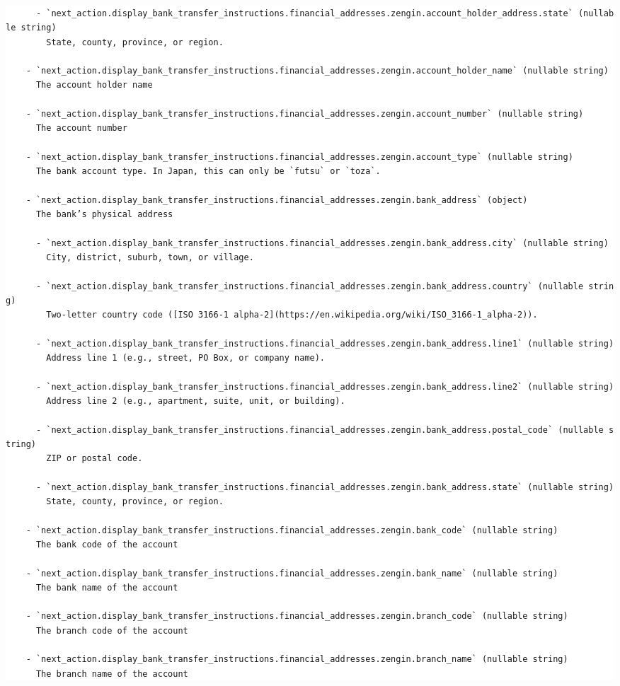           - `next_action.display_bank_transfer_instructions.financial_addresses.zengin.account_holder_address.state` (nullable string)
            State, county, province, or region.

        - `next_action.display_bank_transfer_instructions.financial_addresses.zengin.account_holder_name` (nullable string)
          The account holder name

        - `next_action.display_bank_transfer_instructions.financial_addresses.zengin.account_number` (nullable string)
          The account number

        - `next_action.display_bank_transfer_instructions.financial_addresses.zengin.account_type` (nullable string)
          The bank account type. In Japan, this can only be `futsu` or `toza`.

        - `next_action.display_bank_transfer_instructions.financial_addresses.zengin.bank_address` (object)
          The bank’s physical address

          - `next_action.display_bank_transfer_instructions.financial_addresses.zengin.bank_address.city` (nullable string)
            City, district, suburb, town, or village.

          - `next_action.display_bank_transfer_instructions.financial_addresses.zengin.bank_address.country` (nullable string)
            Two-letter country code ([ISO 3166-1 alpha-2](https://en.wikipedia.org/wiki/ISO_3166-1_alpha-2)).

          - `next_action.display_bank_transfer_instructions.financial_addresses.zengin.bank_address.line1` (nullable string)
            Address line 1 (e.g., street, PO Box, or company name).

          - `next_action.display_bank_transfer_instructions.financial_addresses.zengin.bank_address.line2` (nullable string)
            Address line 2 (e.g., apartment, suite, unit, or building).

          - `next_action.display_bank_transfer_instructions.financial_addresses.zengin.bank_address.postal_code` (nullable string)
            ZIP or postal code.

          - `next_action.display_bank_transfer_instructions.financial_addresses.zengin.bank_address.state` (nullable string)
            State, county, province, or region.

        - `next_action.display_bank_transfer_instructions.financial_addresses.zengin.bank_code` (nullable string)
          The bank code of the account

        - `next_action.display_bank_transfer_instructions.financial_addresses.zengin.bank_name` (nullable string)
          The bank name of the account

        - `next_action.display_bank_transfer_instructions.financial_addresses.zengin.branch_code` (nullable string)
          The branch code of the account

        - `next_action.display_bank_transfer_instructions.financial_addresses.zengin.branch_name` (nullable string)
          The branch name of the account
